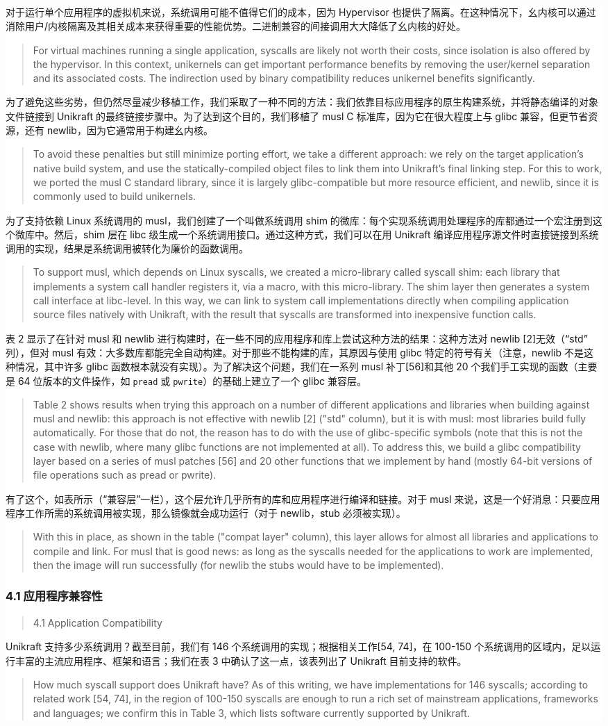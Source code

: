 对于运行单个应用程序的虚拟机来说，系统调用可能不值得它们的成本，因为 Hypervisor 也提供了隔离。在这种情况下，幺内核可以通过消除用户/内核隔离及其相关成本来获得重要的性能优势。二进制兼容的间接调用大大降低了幺内核的好处。

> For virtual machines running a single application, syscalls are likely not worth their costs, since isolation is also offered by the hypervisor. In this context, unikernels can get important performance benefits by removing the user/kernel separation and its associated costs. The indirection used by binary compatibility reduces unikernel benefits significantly.

为了避免这些劣势，但仍然尽量减少移植工作，我们采取了一种不同的方法：我们依靠目标应用程序的原生构建系统，并将静态编译的对象文件链接到 Unikraft 的最终链接步骤中。为了达到这个目的，我们移植了 musl C 标准库，因为它在很大程度上与 glibc 兼容，但更节省资源，还有 newlib，因为它通常用于构建幺内核。

> To avoid these penalties but still minimize porting effort, we take a different approach: we rely on the target application’s native build system, and use the statically-compiled object files to link them into Unikraft’s final linking step. For this to work, we ported the musl C standard library, since it is largely glibc-compatible but more resource efficient, and newlib, since it is commonly used to build unikernels.

为了支持依赖 Linux 系统调用的 musl，我们创建了一个叫做系统调用 shim 的微库：每个实现系统调用处理程序的库都通过一个宏注册到这个微库中。然后，shim 层在 libc 级生成一个系统调用接口。通过这种方式，我们可以在用 Unikraft 编译应用程序源文件时直接链接到系统调用的实现，结果是系统调用被转化为廉价的函数调用。

> To support musl, which depends on Linux syscalls, we created a micro-library called syscall shim: each library that implements a system call handler registers it, via a macro, with this micro-library. The shim layer then generates a system call interface at libc-level. In this way, we can link to system call implementations directly when compiling application source files natively with Unikraft, with the result that syscalls are transformed into inexpensive function calls.

表 2 显示了在针对 musl 和 newlib 进行构建时，在一些不同的应用程序和库上尝试这种方法的结果：这种方法对 newlib \[2\]无效（“std” 列），但对 musl 有效：大多数库都能完全自动构建。对于那些不能构建的库，其原因与使用 glibc 特定的符号有关（注意，newlib 不是这种情况，其中许多 glibc 函数根本就没有实现）。为了解决这个问题，我们在一系列 musl 补丁\[56\]和其他 20 个我们手工实现的函数（主要是 64 位版本的文件操作，如 `pread` 或 `pwrite`）的基础上建立了一个 glibc 兼容层。

> Table 2 shows results when trying this approach on a number of different applications and libraries when building against musl and newlib: this approach is not effective with newlib \[2\] ("std" column), but it is with musl: most libraries build fully automatically. For those that do not, the reason has to do with the use of glibc-specific symbols (note that this is not the case with newlib, where many glibc functions are not implemented at all). To address this, we build a glibc compatibility layer based on a series of musl patches [56] and 20 other functions that we implement by hand (mostly 64-bit versions of file operations such as pread or pwrite).

有了这个，如表所示（“兼容层”一栏），这个层允许几乎所有的库和应用程序进行编译和链接。对于 musl 来说，这是一个好消息：只要应用程序工作所需的系统调用被实现，那么镜像就会成功运行（对于 newlib，stub 必须被实现）。

> With this in place, as shown in the table ("compat layer" column), this layer allows for almost all libraries and applications to compile and link. For musl that is good news: as long as the syscalls needed for the applications to work are implemented, then the image will run successfully (for newlib the stubs would have to be implemented).

### 4.1 应用程序兼容性

> 4.1 Application Compatibility

Unikraft 支持多少系统调用？截至目前，我们有 146 个系统调用的实现；根据相关工作\[54, 74\]，在 100-150 个系统调用的区域内，足以运行丰富的主流应用程序、框架和语言；我们在表 3 中确认了这一点，该表列出了 Unikraft 目前支持的软件。

> How much syscall support does Unikraft have? As of this writing, we have implementations for 146 syscalls; according to related work \[54, 74\], in the region of 100-150 syscalls are enough to run a rich set of mainstream applications, frameworks and languages; we confirm this in Table 3, which lists software currently supported by Unikraft.
